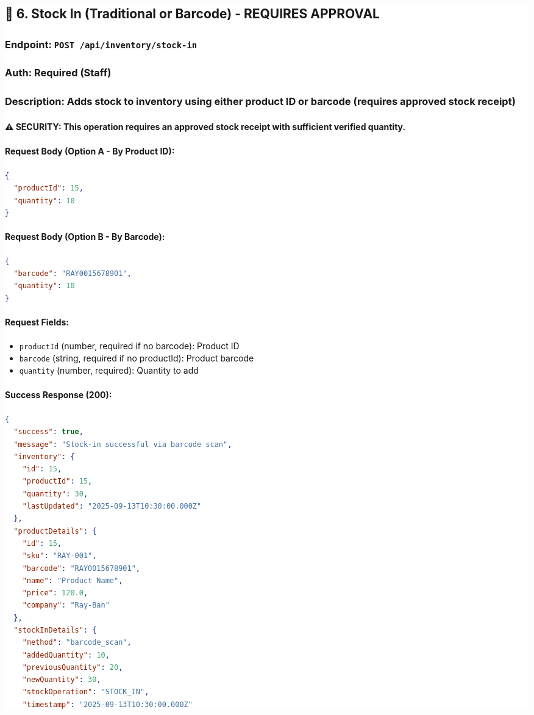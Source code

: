
## 🔸 **6. Stock In (Traditional or Barcode) - REQUIRES APPROVAL**

### **Endpoint**: `POST /api/inventory/stock-in`

### **Auth**: Required (Staff)

### **Description**: Adds stock to inventory using either product ID or barcode (requires approved stock receipt)

#### **⚠️ SECURITY**: This operation requires an approved stock receipt with sufficient verified quantity.

#### **Request Body (Option A - By Product ID)**:

```json
{
  "productId": 15,
  "quantity": 10
}
```

#### **Request Body (Option B - By Barcode)**:

```json
{
  "barcode": "RAY0015678901",
  "quantity": 10
}
```

#### **Request Fields**:

- `productId` (number, required if no barcode): Product ID
- `barcode` (string, required if no productId): Product barcode
- `quantity` (number, required): Quantity to add

#### **Success Response** (200):

```json
{
  "success": true,
  "message": "Stock-in successful via barcode scan",
  "inventory": {
    "id": 15,
    "productId": 15,
    "quantity": 30,
    "lastUpdated": "2025-09-13T10:30:00.000Z"
  },
  "productDetails": {
    "id": 15,
    "sku": "RAY-001",
    "barcode": "RAY0015678901",
    "name": "Product Name",
    "price": 120.0,
    "company": "Ray-Ban"
  },
  "stockInDetails": {
    "method": "barcode_scan",
    "addedQuantity": 10,
    "previousQuantity": 20,
    "newQuantity": 30,
    "stockOperation": "STOCK_IN",
    "timestamp": "2025-09-13T10:30:00.000Z"
```